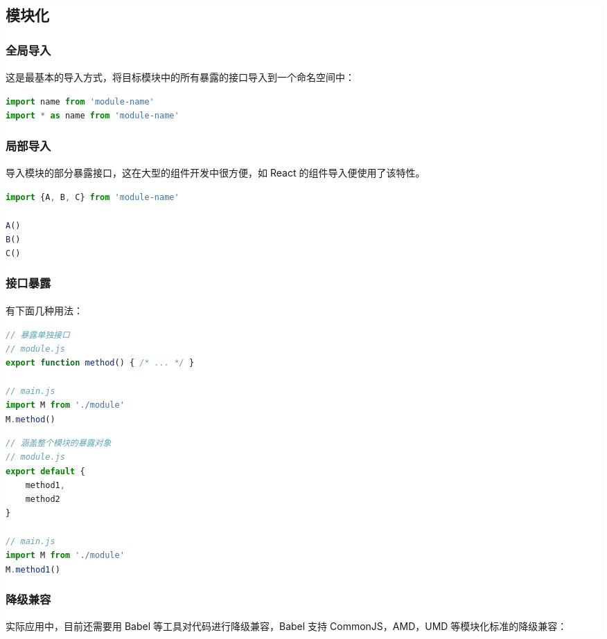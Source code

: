 
## 模块化

### 全局导入

这是最基本的导入方式，将目标模块中的所有暴露的接口导入到一个命名空间中：

```javascript
import name from 'module-name'
import * as name from 'module-name'
```

### 局部导入

导入模块的部分暴露接口，这在大型的组件开发中很方便，如 React 的组件导入便使用了该特性。

```javascript
import {A, B, C} from 'module-name'

A()
B()
C()
```

### 接口暴露

有下面几种用法：

```javascript
// 暴露单独接口
// module.js
export function method() { /* ... */ }

// main.js
import M from './module'
M.method()
```

```javascript
// 涵盖整个模块的暴露对象
// module.js
export default {
    method1,
    method2
}

// main.js
import M from './module'
M.method1()
```

### 降级兼容

实际应用中，目前还需要用 Babel 等工具对代码进行降级兼容，Babel 支持 CommonJS，AMD，UMD 等模块化标准的降级兼容：
